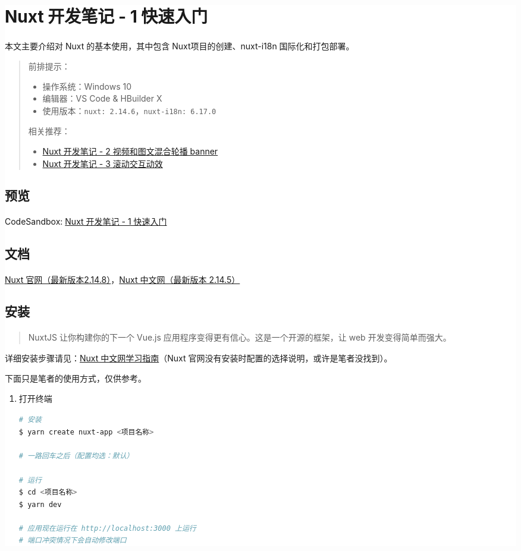 # Nuxt 开发笔记 - 1 快速入门

本文主要介绍对 Nuxt 的基本使用，其中包含 Nuxt项目的创建、nuxt-i18n 国际化和打包部署。

>   前排提示：
>
>   -   操作系统：Windows 10
>   -   编辑器：VS Code & HBuilder X
>   -   使用版本：`nuxt: 2.14.6`，`nuxt-i18n: 6.17.0`
>
>   相关推荐：
>   
>   -   [Nuxt 开发笔记 - 2 视频和图文混合轮播 banner](https://juejin.cn/post/6916107026037522440/)
>   -   [Nuxt 开发笔记 - 3 滚动交互动效](https://juejin.cn/post/6927758877370875912/)

## 预览

CodeSandbox: [Nuxt 开发笔记 - 1 快速入门](https://codesandbox.io/s/nuxt01-3xfne)

## 文档

[Nuxt 官网（最新版本2.14.8）](https://nuxtjs.org/)，[Nuxt 中文网（最新版本 2.14.5）](https://www.nuxtjs.cn/)

## 安装

>   NuxtJS 让你构建你的下一个 Vue.js 应用程序变得更有信心。这是一个开源的框架，让 web 开发变得简单而强大。

详细安装步骤请见：[Nuxt 中文网学习指南](https://www.nuxtjs.cn/guide/installation)（Nuxt 官网没有安装时配置的选择说明，或许是笔者没找到）。

下面只是笔者的使用方式，仅供参考。

1.  打开终端

    ```bash
    # 安装
    $ yarn create nuxt-app <项目名称>

    # 一路回车之后（配置均选：默认）

    # 运行
    $ cd <项目名称>
    $ yarn dev

    # 应用现在运行在 http://localhost:3000 上运行
    # 端口冲突情况下会自动修改端口
    ```
